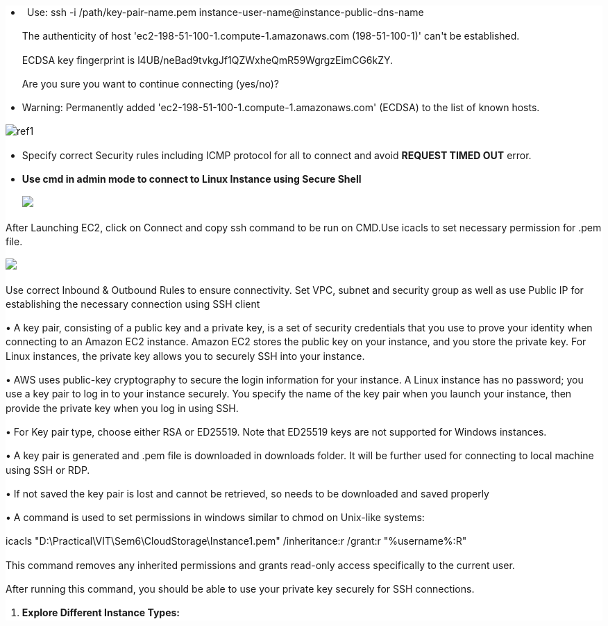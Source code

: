 - ` `Use: ssh -i /path/key-pair-name.pem instance-user-name@instance-public-dns-name

  The authenticity of host 'ec2-198-51-100-1.compute-1.amazonaws.com (198-51-100-1)' can't be established.

  ECDSA key fingerprint is l4UB/neBad9tvkgJf1QZWxheQmR59WgrgzEimCG6kZY.

  Are you sure you want to continue connecting (yes/no)?

- Warning: Permanently added 'ec2-198-51-100-1.compute-1.amazonaws.com' (ECDSA) to the list of known hosts. 


![ref1]

- Specify correct Security rules including ICMP protocol for all to connect and avoid **REQUEST TIMED OUT** error.
- **Use cmd in admin mode to connect to Linux Instance using Secure Shell**

  ![](Aspose.Words.36d70b15-e681-4ed1-8ba0-5fc28bc1e4b6.011.png)

After Launching EC2, click on Connect and copy ssh command to be run on CMD.Use icacls to set necessary permission for .pem file.

![](Aspose.Words.36d70b15-e681-4ed1-8ba0-5fc28bc1e4b6.012.png)

Use correct Inbound & Outbound Rules to ensure connectivity. Set VPC, subnet and security group as well as use Public IP for establishing the necessary connection using SSH client

•	A key pair, consisting of a public key and a private key, is a set of security credentials that you use to prove your identity when connecting to an Amazon EC2 instance. Amazon EC2 stores the public key on your instance, and you store the private key. For Linux instances, the private key allows you to securely SSH into your instance.

•	AWS uses public-key cryptography to secure the login information for your instance. A Linux instance has no password; you use a key pair to log in to your instance securely. You specify the name of the key pair when you launch your instance, then provide the private key when you log in using SSH.

•	For Key pair type, choose either RSA or ED25519. Note that ED25519 keys are not supported for Windows instances.

•	A key pair is generated and .pem file is downloaded in downloads folder. It will be further used for connecting to local machine using SSH or RDP.

•	If not saved the key pair is lost and cannot be retrieved, so needs to be downloaded and saved properly

•	A command is used to set permissions in windows similar to chmod on Unix-like systems: 

icacls "D:\Practical\VIT\Sem6\CloudStorage\Instance1.pem" /inheritance:r /grant:r "%username%:R"

This command removes any inherited permissions and grants read-only access specifically to the current user.

After running this command, you should be able to use your private key securely for SSH connections.


1. **Explore Different Instance Types:**


[ref1]: Aspose.Words.36d70b15-e681-4ed1-8ba0-5fc28bc1e4b6.010.png
[ref2]: Aspose.Words.36d70b15-e681-4ed1-8ba0-5fc28bc1e4b6.018.png